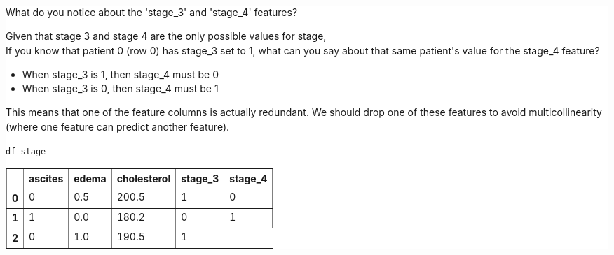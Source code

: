 

What do you notice about the 'stage_3' and 'stage_4' features?

Given that stage 3 and stage 4 are the only possible values for stage,  
If you know that patient 0 (row 0) has stage_3 set to 1, 
what can you say about that same patient's value for the stage_4 feature?
- When stage_3 is 1, then stage_4 must be 0
- When stage_3 is 0, then stage_4 must be 1

This means that one of the feature columns is actually redundant.  We should drop one of these features to avoid multicollinearity (where one feature can predict another feature).


```python
df_stage
```




<div>
<style scoped>
    .dataframe tbody tr th:only-of-type {
        vertical-align: middle;
    }

    .dataframe tbody tr th {
        vertical-align: top;
    }

    .dataframe thead th {
        text-align: right;
    }
</style>
<table border="1" class="dataframe">
  <thead>
    <tr style="text-align: right;">
      <th></th>
      <th>ascites</th>
      <th>edema</th>
      <th>cholesterol</th>
      <th>stage_3</th>
      <th>stage_4</th>
    </tr>
  </thead>
  <tbody>
    <tr>
      <th>0</th>
      <td>0</td>
      <td>0.5</td>
      <td>200.5</td>
      <td>1</td>
      <td>0</td>
    </tr>
    <tr>
      <th>1</th>
      <td>1</td>
      <td>0.0</td>
      <td>180.2</td>
      <td>0</td>
      <td>1</td>
    </tr>
    <tr>
      <th>2</th>
      <td>0</td>
      <td>1.0</td>
      <td>190.5</td>
      <td>1</td>
